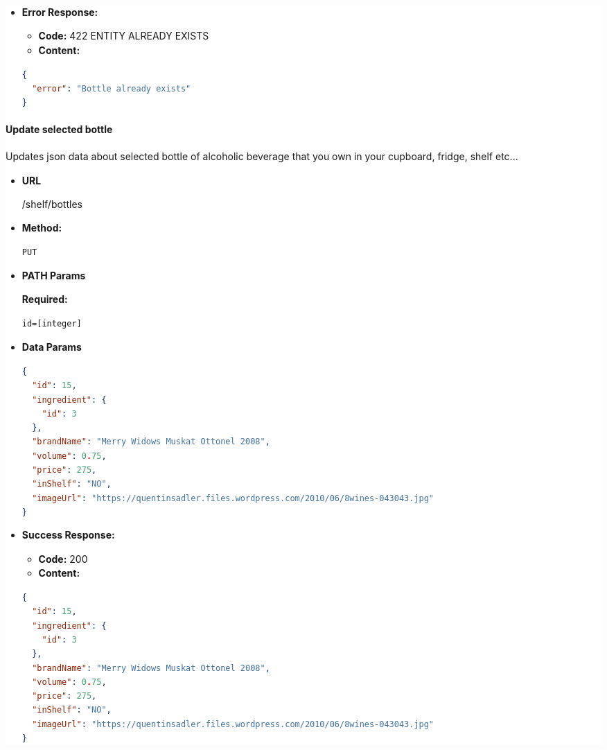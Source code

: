 * **Error Response:**
  
  * **Code:** 422 ENTITY ALREADY EXISTS <br/> 
  * **Content:**
  ```json
  {
    "error": "Bottle already exists"
  }
  ```

#### Update selected bottle

Updates json data about selected bottle of alcoholic beverage that you own in your cupboard, fridge, shelf etc...

* **URL**

  /shelf/bottles

* **Method:**

  `PUT`
  
* **PATH Params**

  **Required:**

  `id=[integer]`

* **Data Params**
  ```json
  {
    "id": 15,
    "ingredient": {
      "id": 3
    },
    "brandName": "Merry Widows Muskat Ottonel 2008",
    "volume": 0.75,
    "price": 275,
    "inShelf": "NO",
    "imageUrl": "https://quentinsadler.files.wordpress.com/2010/06/8wines-043043.jpg"
  }
  ```

* **Success Response:**

  * **Code:** 200 <br/>
  * **Content:**
  ```json
  {
    "id": 15,
    "ingredient": {
      "id": 3
    },
    "brandName": "Merry Widows Muskat Ottonel 2008",
    "volume": 0.75,
    "price": 275,
    "inShelf": "NO",
    "imageUrl": "https://quentinsadler.files.wordpress.com/2010/06/8wines-043043.jpg"
  }
  ```
  